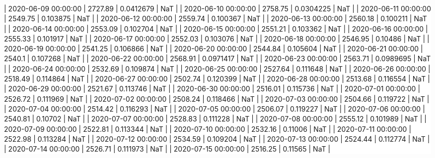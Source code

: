 | 2020-06-09 00:00:00 |  2727.89 |   0.0412679   | NaT                |
| 2020-06-10 00:00:00 |  2758.75 |   0.0304225   | NaT                |
| 2020-06-11 00:00:00 |  2549.75 |   0.103875    | NaT                |
| 2020-06-12 00:00:00 |  2559.74 |   0.100367    | NaT                |
| 2020-06-13 00:00:00 |  2560.18 |   0.100211    | NaT                |
| 2020-06-14 00:00:00 |  2553.09 |   0.102704    | NaT                |
| 2020-06-15 00:00:00 |  2551.21 |   0.103362    | NaT                |
| 2020-06-16 00:00:00 |  2555.33 |   0.101917    | NaT                |
| 2020-06-17 00:00:00 |  2552.03 |   0.103076    | NaT                |
| 2020-06-18 00:00:00 |  2546.95 |   0.10486     | NaT                |
| 2020-06-19 00:00:00 |  2541.25 |   0.106866    | NaT                |
| 2020-06-20 00:00:00 |  2544.84 |   0.105604    | NaT                |
| 2020-06-21 00:00:00 |  2540.1  |   0.107268    | NaT                |
| 2020-06-22 00:00:00 |  2568.91 |   0.0971417   | NaT                |
| 2020-06-23 00:00:00 |  2563.71 |   0.0989695   | NaT                |
| 2020-06-24 00:00:00 |  2532.69 |   0.109874    | NaT                |
| 2020-06-25 00:00:00 |  2527.64 |   0.111648    | NaT                |
| 2020-06-26 00:00:00 |  2518.49 |   0.114864    | NaT                |
| 2020-06-27 00:00:00 |  2502.74 |   0.120399    | NaT                |
| 2020-06-28 00:00:00 |  2513.68 |   0.116554    | NaT                |
| 2020-06-29 00:00:00 |  2521.67 |   0.113746    | NaT                |
| 2020-06-30 00:00:00 |  2516.01 |   0.115736    | NaT                |
| 2020-07-01 00:00:00 |  2526.72 |   0.111969    | NaT                |
| 2020-07-02 00:00:00 |  2508.24 |   0.118466    | NaT                |
| 2020-07-03 00:00:00 |  2504.66 |   0.119722    | NaT                |
| 2020-07-04 00:00:00 |  2514.42 |   0.116293    | NaT                |
| 2020-07-05 00:00:00 |  2506.07 |   0.119227    | NaT                |
| 2020-07-06 00:00:00 |  2540.81 |   0.10702     | NaT                |
| 2020-07-07 00:00:00 |  2528.83 |   0.111228    | NaT                |
| 2020-07-08 00:00:00 |  2555.12 |   0.101989    | NaT                |
| 2020-07-09 00:00:00 |  2522.81 |   0.113344    | NaT                |
| 2020-07-10 00:00:00 |  2532.16 |   0.11006     | NaT                |
| 2020-07-11 00:00:00 |  2522.98 |   0.113284    | NaT                |
| 2020-07-12 00:00:00 |  2534.59 |   0.109204    | NaT                |
| 2020-07-13 00:00:00 |  2524.44 |   0.112774    | NaT                |
| 2020-07-14 00:00:00 |  2526.71 |   0.111973    | NaT                |
| 2020-07-15 00:00:00 |  2516.25 |   0.11565     | NaT                |